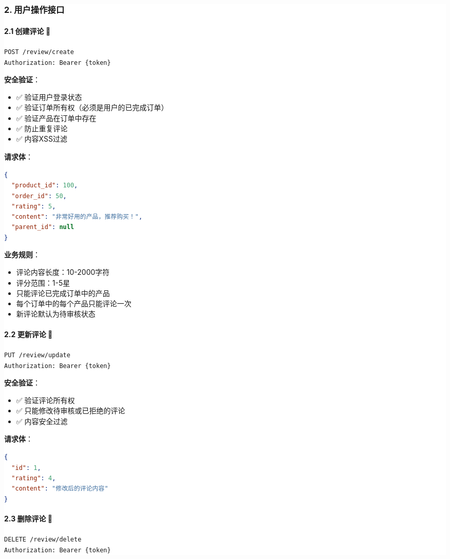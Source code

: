 ### 2. 用户操作接口

#### 2.1 创建评论 🔐
```http
POST /review/create
Authorization: Bearer {token}
```

**安全验证**：
- ✅ 验证用户登录状态
- ✅ 验证订单所有权（必须是用户的已完成订单）
- ✅ 验证产品在订单中存在
- ✅ 防止重复评论
- ✅ 内容XSS过滤

**请求体**：
```json
{
  "product_id": 100,
  "order_id": 50,
  "rating": 5,
  "content": "非常好用的产品，推荐购买！",
  "parent_id": null
}
```

**业务规则**：
- 评论内容长度：10-2000字符
- 评分范围：1-5星
- 只能评论已完成订单中的产品
- 每个订单中的每个产品只能评论一次
- 新评论默认为待审核状态

#### 2.2 更新评论 🔐
```http
PUT /review/update
Authorization: Bearer {token}
```

**安全验证**：
- ✅ 验证评论所有权
- ✅ 只能修改待审核或已拒绝的评论
- ✅ 内容安全过滤

**请求体**：
```json
{
  "id": 1,
  "rating": 4,
  "content": "修改后的评论内容"
}
```

#### 2.3 删除评论 🔐
```http
DELETE /review/delete
Authorization: Bearer {token}
```
